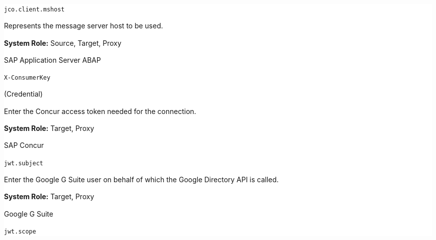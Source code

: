 `jco.client.mshost` 

</td>
<td valign="top">

Represents the message server host to be used.

**System Role:** Source, Target, Proxy

</td>
<td valign="top">

SAP Application Server ABAP

</td>
</tr>
<tr>
<td valign="top">

`X-ConsumerKey` 

</td>
<td valign="top">

\(Credential\)

Enter the Concur access token needed for the connection.

**System Role:** Target, Proxy

</td>
<td valign="top">

SAP Concur

</td>
</tr>
<tr>
<td valign="top">

`jwt.subject` 

</td>
<td valign="top">

Enter the Google G Suite user on behalf of which the Google Directory API is called.

**System Role:** Target, Proxy

</td>
<td valign="top">

Google G Suite

</td>
</tr>
<tr>
<td valign="top">

`jwt.scope` 
